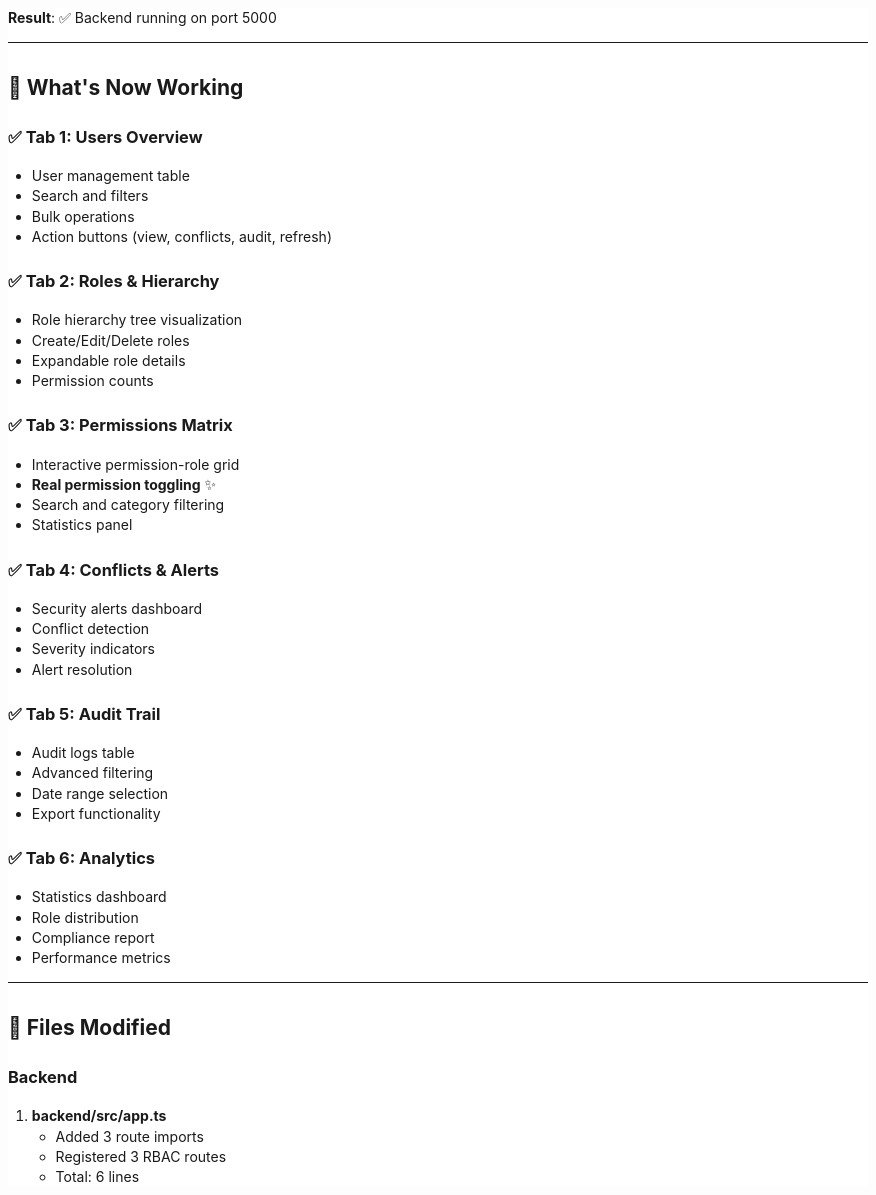 **Result**: ✅ Backend running on port 5000

---

## 🎯 What's Now Working

### ✅ Tab 1: Users Overview
- User management table
- Search and filters
- Bulk operations
- Action buttons (view, conflicts, audit, refresh)

### ✅ Tab 2: Roles & Hierarchy  
- Role hierarchy tree visualization
- Create/Edit/Delete roles
- Expandable role details
- Permission counts

### ✅ Tab 3: Permissions Matrix
- Interactive permission-role grid
- **Real permission toggling** ✨
- Search and category filtering
- Statistics panel

### ✅ Tab 4: Conflicts & Alerts
- Security alerts dashboard
- Conflict detection
- Severity indicators
- Alert resolution

### ✅ Tab 5: Audit Trail
- Audit logs table
- Advanced filtering
- Date range selection
- Export functionality

### ✅ Tab 6: Analytics
- Statistics dashboard
- Role distribution
- Compliance report
- Performance metrics

---

## 📁 Files Modified

### Backend
1. **backend/src/app.ts**
   - Added 3 route imports
   - Registered 3 RBAC routes
   - Total: 6 lines
